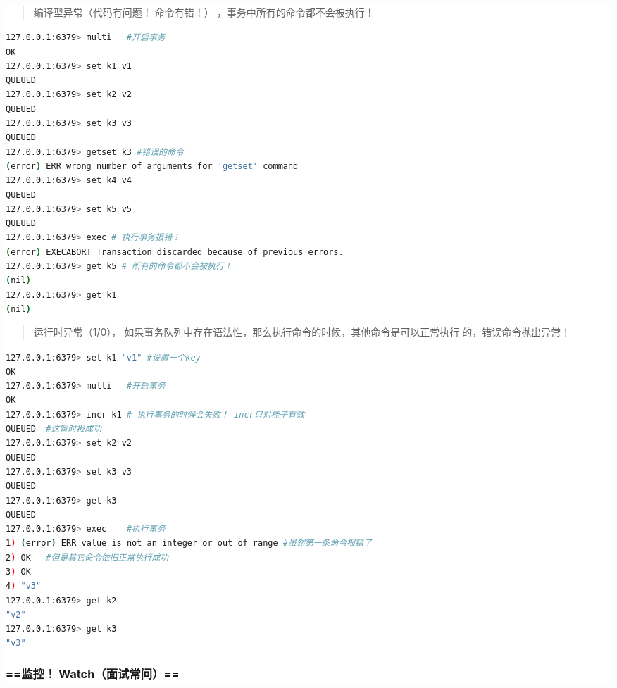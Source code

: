 > 编译型异常（代码有问题！ 命令有错！） ，事务中所有的命令都不会被执行！

```bash
127.0.0.1:6379> multi	#开启事务
OK
127.0.0.1:6379> set k1 v1
QUEUED
127.0.0.1:6379> set k2 v2
QUEUED
127.0.0.1:6379> set k3 v3
QUEUED
127.0.0.1:6379> getset k3 #错误的命令
(error) ERR wrong number of arguments for 'getset' command
127.0.0.1:6379> set k4 v4
QUEUED
127.0.0.1:6379> set k5 v5
QUEUED
127.0.0.1:6379> exec # 执行事务报错！
(error) EXECABORT Transaction discarded because of previous errors.
127.0.0.1:6379> get k5 # 所有的命令都不会被执行！
(nil)
127.0.0.1:6379> get k1
(nil)
```

> 运行时异常（1/0）， 如果事务队列中存在语法性，那么执行命令的时候，其他命令是可以正常执行
> 的，错误命令抛出异常！

```bash
127.0.0.1:6379> set k1 "v1"	#设置一个key
OK
127.0.0.1:6379> multi	#开启事务
OK
127.0.0.1:6379> incr k1 # 执行事务的时候会失败！ incr只对梳子有效
QUEUED	#这暂时报成功
127.0.0.1:6379> set k2 v2
QUEUED
127.0.0.1:6379> set k3 v3
QUEUED
127.0.0.1:6379> get k3
QUEUED
127.0.0.1:6379> exec	#执行事务
1) (error) ERR value is not an integer or out of range #虽然第一条命令报错了
2) OK	#但是其它命令依旧正常执行成功
3) OK
4) "v3"
127.0.0.1:6379> get k2
"v2"
127.0.0.1:6379> get k3
"v3"
```

### **==监控！ Watch（面试常问）==**
